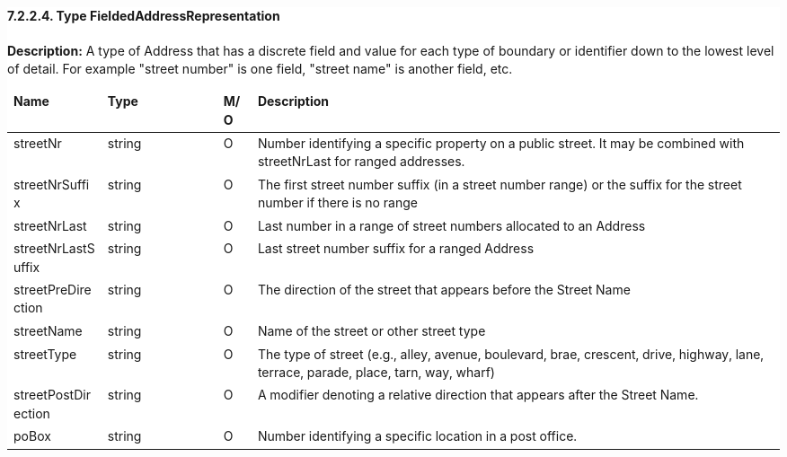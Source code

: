 #### 7.2.2.4. Type FieldedAddressRepresentation

**Description:** A type of Address that has a discrete field and value for each
type of boundary or identifier down to the lowest level of detail. For example
"street number" is one field, "street name" is another field, etc.

<table id="T_FieldedAddressRepresentation" style="width:100%">
    <thead style="font-weight:bold">
        <tr>
            <td>Name</td>
            <td style="width:15%">Type</td>
            <td>M/O</td>
            <td>Description</td>
        </tr>
    </thead>
    <tbody>
        <tr>
        <td>streetNr</td>
            <td>string</td>
            <td>O</td>
            <td>Number identifying a specific property on a public street. It may be combined with streetNrLast for ranged addresses.</td>
        </tr><tr>
        <td>streetNrSuffix</td>
            <td>string</td>
            <td>O</td>
            <td>The first street number suffix (in a street number range) or the suffix for the street number if there is no range</td>
        </tr><tr>
        <td>streetNrLast</td>
            <td>string</td>
            <td>O</td>
            <td>Last number in a range of street numbers allocated to an Address</td>
        </tr><tr>
        <td>streetNrLastSuffix</td>
            <td>string</td>
            <td>O</td>
            <td>Last street number suffix for a ranged Address</td>
        </tr><tr>
        <td>streetPreDirection</td>
            <td>string</td>
            <td>O</td>
            <td>The direction of the street that appears before the Street Name</td>
        </tr><tr>
        <td>streetName</td>
            <td>string</td>
            <td>O</td>
            <td>Name of the street or other street type</td>
        </tr><tr>
        <td>streetType</td>
            <td>string</td>
            <td>O</td>
            <td>The type of street (e.g., alley, avenue, boulevard, brae, crescent, drive, highway, lane, terrace, parade, place, tarn, way, wharf)</td>
        </tr><tr>
        <td>streetPostDirection</td>
            <td>string</td>
            <td>O</td>
            <td>A modifier denoting a relative direction that appears after the Street Name.</td>
        </tr><tr>
        <td>poBox</td>
            <td>string</td>
            <td>O</td>
            <td>Number identifying a specific location in a post office.</td>